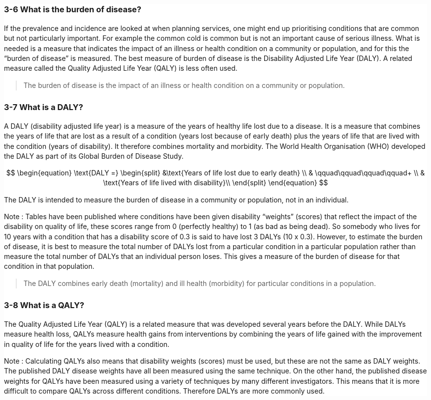 ### 3-6 What is the burden of disease?

If the prevalence and incidence are looked at when planning services, one might end up prioritising conditions that are common but not particularly important. For example the common cold is common but is not an important cause of serious illness. What is needed is a measure that indicates the impact of an illness or health condition on a community or population, and for this the “burden of disease” is measured. The best measure of burden of disease is the Disability Adjusted Life Year (DALY). A related measure called the Quality Adjusted Life Year (QALY) is less often used.

> The burden of disease is the impact of an illness or health condition on a community or population.

### 3-7 What is a DALY?

A DALY (disability adjusted life year) is a measure of the years of healthy life lost due to a disease. It is a measure that combines the years of life that are lost as a result of a condition (years lost because of early death) plus the years of life that are lived with the condition (years of disability). It therefore combines mortality and morbidity. The World Health Organisation (WHO) developed the DALY as part of its Global Burden of Disease Study.

$$ \begin{equation}
\text{DALY =} 
\begin{split}
&\text{Years of life lost due to early death} \\
& \qquad\qquad\qquad\qquad+ \\
& \text{Years of life lived with disability}\\
\end{split}
\end{equation} $$

The DALY is intended to measure the burden of disease in a community or population, not in an individual. 

Note
:   Tables have been published where conditions have been given disability “weights” (scores) that reflect the impact of the disability on quality of life, these scores range from 0 (perfectly healthy) to 1 (as bad as being dead). So somebody who lives for 10 years with a condition that has a disability score of 0.3 is said to have lost 3 DALYs (10 x 0.3). However, to estimate the burden of disease, it is best to measure the total number of DALYs lost from a particular condition in a particular population rather than measure the total number of DALYs that an individual person loses. This gives a measure of the burden of disease for that condition in that population.

> The DALY combines early death (mortality) and ill health (morbidity) for particular conditions in a population.

### 3-8 What is a QALY?

The Quality Adjusted Life Year (QALY) is a related measure that was developed several years before the DALY. While DALYs measure health loss, QALYs measure health gains from interventions by combining the years of life gained with the improvement in quality of life for the years lived with a condition. 

Note
:   Calculating QALYs also means that disability weights (scores) must be used, but these are not the same as DALY weights. The published DALY disease weights have all been measured using the same technique. On the other hand, the published disease weights for QALYs have been measured using a variety of techniques by many different investigators. This means that it is more difficult to compare QALYs across different conditions. Therefore DALYs are more commonly used.
